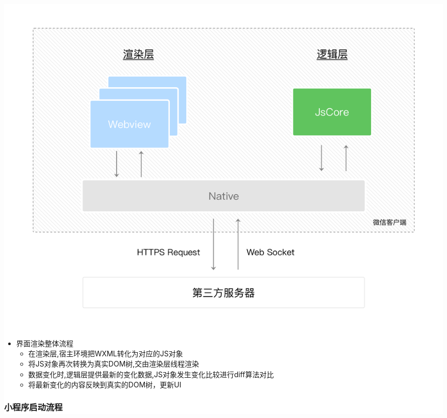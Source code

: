 ![](../.gitbook/assets/applet02.png)

* 界面渲染整体流程
  * 在渲染层,宿主环境把WXML转化为对应的JS对象
  * 将JS对象再次转换为真实DOM树,交由渲染层线程渲染
  * 数据变化时,逻辑层提供最新的变化数据,JS对象发生变化比较进行diff算法对比
  * 将最新变化的内容反映到真实的DOM树，更新UI

### 小程序启动流程
